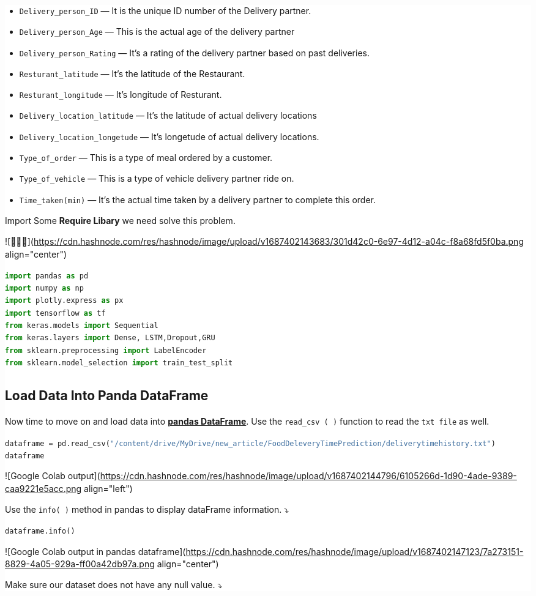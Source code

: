 * `Delivery_person_ID` — It is the unique ID number of the Delivery partner.
    
* `Delivery_person_Age` — This is the actual age of the delivery partner
    
* `Delivery_person_Rating` — It’s a rating of the delivery partner based on past deliveries.
    
* `Resturant_latitude` — It’s the latitude of the Restaurant.
    
* `Resturant_longitude` — It’s longitude of Resturant.
    
* `Delivery_location_latitude` — It’s the latitude of actual delivery locations
    
* `Delivery_location_longetude` — It’s longetude of actual delivery locations.
    
* `Type_of_order` — This is a type of meal ordered by a customer.
    
* `Type_of_vehicle` — This is a type of vehicle delivery partner ride on.
    
* `Time_taken(min)` — It’s the actual time taken by a delivery partner to complete this order.
    

Import Some **Require Libary** we need solve this problem.

![👨🏻‍💻](https://cdn.hashnode.com/res/hashnode/image/upload/v1687402143683/301d42c0-6e97-4d12-a04c-f8a68fd5f0ba.png align="center")

```python
import pandas as pd 
import numpy as np
import plotly.express as px
import tensorflow as tf
from keras.models import Sequential
from keras.layers import Dense, LSTM,Dropout,GRU
from sklearn.preprocessing import LabelEncoder
from sklearn.model_selection import train_test_split
```

## Load Data Into Panda DataFrame

Now time to move on and load data into [**pandas DataFrame**](https://hiwhy.io/complete-pandas-guide/). Use the `read_csv ( )` function to read the `txt file` as well.

```python
dataframe = pd.read_csv("/content/drive/MyDrive/new_article/FoodDeleveryTimePrediction/deliverytimehistory.txt")
dataframe
```

![Google Colab output](https://cdn.hashnode.com/res/hashnode/image/upload/v1687402144796/6105266d-1d90-4ade-9389-caa9221e5acc.png align="left")

Use the `info( )` method in pandas to display dataFrame information. ⤵️

```python
dataframe.info()
```

![Google Colab output in pandas dataframe](https://cdn.hashnode.com/res/hashnode/image/upload/v1687402147123/7a273151-8829-4a05-929a-ff00a42db97a.png align="center")

Make sure our dataset does not have any null value. ⤵️
